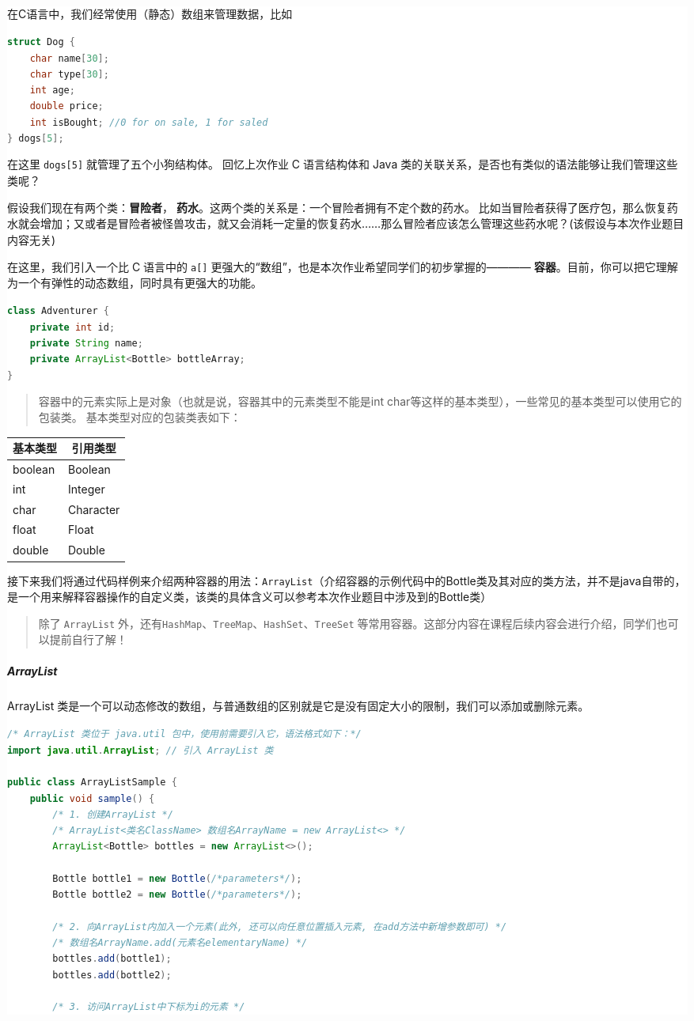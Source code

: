 在C语言中，我们经常使用（静态）数组来管理数据，比如

```c
struct Dog {
    char name[30];
    char type[30];
    int age;
    double price;
    int isBought; //0 for on sale, 1 for saled
} dogs[5];
```

在这里 `dogs[5]` 就管理了五个小狗结构体。 回忆上次作业 C 语言结构体和 Java 类的关联关系，是否也有类似的语法能够让我们管理这些类呢？

假设我们现在有两个类：**冒险者**， **药水**。这两个类的关系是：一个冒险者拥有不定个数的药水。
比如当冒险者获得了医疗包，那么恢复药水就会增加；又或者是冒险者被怪兽攻击，就又会消耗一定量的恢复药水……那么冒险者应该怎么管理这些药水呢？(该假设与本次作业题目内容无关)

在这里，我们引入一个比 C 语言中的 `a[]` 更强大的“数组”，也是本次作业希望同学们的初步掌握的———— **容器**。目前，你可以把它理解为一个有弹性的动态数组，同时具有更强大的功能。

```java
class Adventurer {
    private int id;
    private String name;
    private ArrayList<Bottle> bottleArray;
}
```

> 容器中的元素实际上是对象（也就是说，容器其中的元素类型不能是int char等这样的基本类型），一些常见的基本类型可以使用它的包装类。
> 基本类型对应的包装类表如下：

| 基本类型 | 引用类型  |
| -------- | --------- |
| boolean  | Boolean   |
| int      | Integer   |
| char     | Character |
| float    | Float     |
| double   | Double    |

接下来我们将通过代码样例来介绍两种容器的用法：`ArrayList`（介绍容器的示例代码中的Bottle类及其对应的类方法，并不是java自带的，是一个用来解释容器操作的自定义类，该类的具体含义可以参考本次作业题目中涉及到的Bottle类）

> 除了 `ArrayList` 外，还有`HashMap`、`TreeMap`、`HashSet`、`TreeSet` 等常用容器。这部分内容在课程后续内容会进行介绍，同学们也可以提前自行了解！

##### ArrayList

ArrayList 类是一个可以动态修改的数组，与普通数组的区别就是它是没有固定大小的限制，我们可以添加或删除元素。

```java
/* ArrayList 类位于 java.util 包中，使用前需要引入它，语法格式如下：*/
import java.util.ArrayList; // 引入 ArrayList 类

public class ArrayListSample {
    public void sample() {
        /* 1. 创建ArrayList */
        /* ArrayList<类名ClassName> 数组名ArrayName = new ArrayList<> */ 
        ArrayList<Bottle> bottles = new ArrayList<>();

        Bottle bottle1 = new Bottle(/*parameters*/);
        Bottle bottle2 = new Bottle(/*parameters*/);

        /* 2. 向ArrayList内加入一个元素(此外, 还可以向任意位置插入元素, 在add方法中新增参数即可) */
        /* 数组名ArrayName.add(元素名elementaryName) */
        bottles.add(bottle1);
        bottles.add(bottle2);

        /* 3. 访问ArrayList中下标为i的元素 */
```